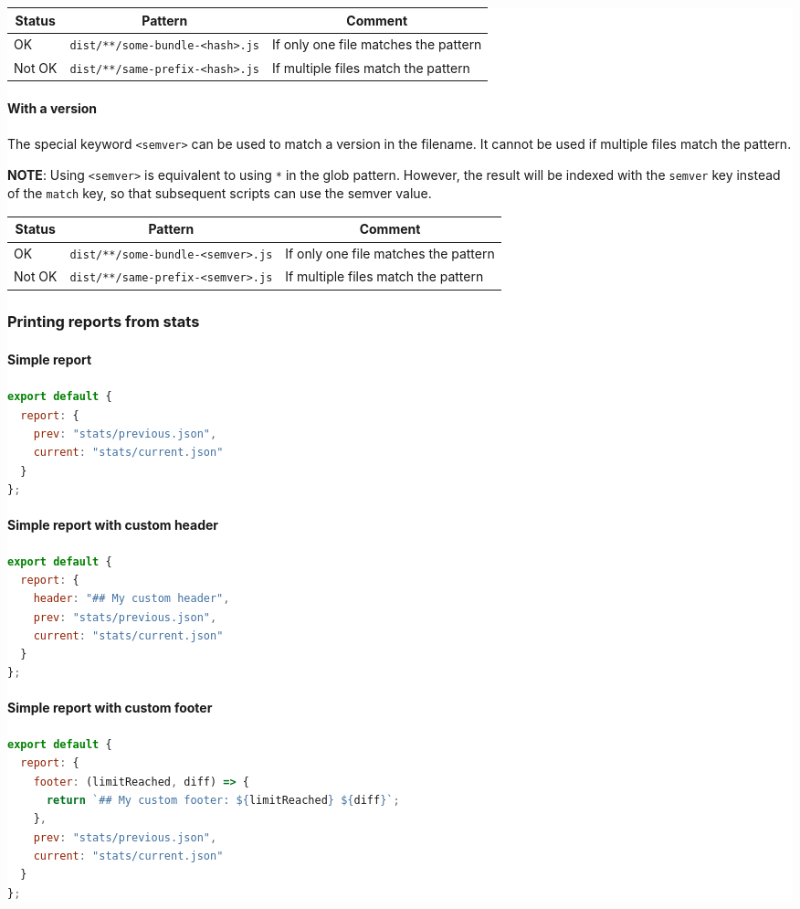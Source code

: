 | Status | Pattern                         | Comment                              |
| ------ | ------------------------------- | ------------------------------------ |
| OK     | `dist/**/some-bundle-<hash>.js` | If only one file matches the pattern |
| Not OK | `dist/**/same-prefix-<hash>.js` | If multiple files match the pattern  |

#### With a version

The special keyword `<semver>` can be used to match a version in the filename. It cannot be used if multiple files match the pattern.

**NOTE**: Using `<semver>` is equivalent to using `*` in the glob pattern. However, the result will be indexed with the `semver` key instead of the `match` key, so that subsequent scripts can use the semver value.

| Status | Pattern                           | Comment                              |
| ------ | --------------------------------- | ------------------------------------ |
| OK     | `dist/**/some-bundle-<semver>.js` | If only one file matches the pattern |
| Not OK | `dist/**/same-prefix-<semver>.js` | If multiple files match the pattern  |

### Printing reports from stats

#### Simple report

```js
export default {
  report: {
    prev: "stats/previous.json",
    current: "stats/current.json"
  }
};
```

#### Simple report with custom header

```js
export default {
  report: {
    header: "## My custom header",
    prev: "stats/previous.json",
    current: "stats/current.json"
  }
};
```

#### Simple report with custom footer

```js
export default {
  report: {
    footer: (limitReached, diff) => {
      return `## My custom footer: ${limitReached} ${diff}`;
    },
    prev: "stats/previous.json",
    current: "stats/current.json"
  }
};
```
